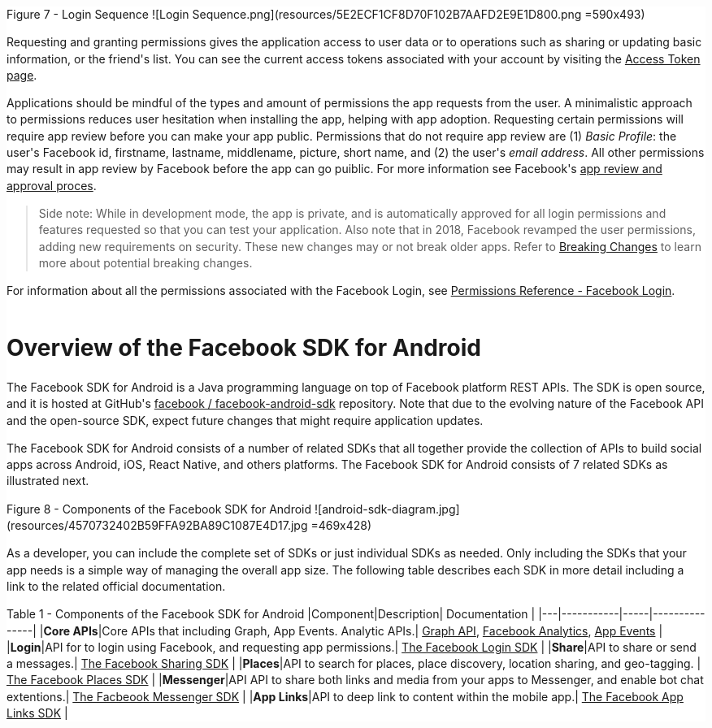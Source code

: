 Figure 7 - Login Sequence
![Login Sequence.png](resources/5E2ECF1CF8D70F102B7AAFD2E9E1D800.png =590x493)

Requesting and granting permissions gives the application access to user data or to operations such as sharing or updating basic information, or the friend's list. You can see the current access tokens associated with your account by visiting the [Access Token page](https://developers.facebook.com/tools/accesstoken).

Applications should be mindful of the types and amount of permissions the app requests from the user. A minimalistic approach to permissions reduces user hesitation when installing the app, helping with app adoption. Requesting certain permissions will require app review before you can make your app public. Permissions that do not require app review are (1) *Basic Profile*: the user's Facebook id, firstname, lastname, middlename, picture, short name, and (2) the user's *email address*. All other permissions may result in app review by Facebook before the app can go puiblic. For more information see Facebook's [app review and approval proces](https://developers.facebook.com/docs/facebook-login/review).

> Side note: While in development mode, the app is private, and is automatically approved for all login permissions and features requested so that you can test your application. Also note that in 2018, Facebook revamped the user permissions, adding new requirements on security. These new changes may or not break older apps. Refer to [Breaking Changes](https://developers.facebook.com/docs/graph-api/changelog/breaking-changes/) to learn more about potential breaking changes.

For information about all the permissions associated with the Facebook Login, see [Permissions Reference - Facebook Login](https://developers.facebook.com/docs/facebook-login/permissions).

# Overview of the Facebook SDK for Android

The Facebook SDK for Android is a Java programming language on top of Facebook platform REST APIs. The SDK is open source, and it is hosted at GitHub's [facebook / facebook-android-sdk](http://https://github.com/facebook/facebook-android-sdk) repository. Note that due to the evolving nature of the Facebook API and the open-source SDK, expect future changes that might require application updates.

The Facebook SDK for Android consists of a number of related SDKs that all together provide the collection of APIs to build social apps across Android, iOS, React Native, and others platforms. The Facebook SDK for Android consists of 7 related SDKs as illustrated next.

Figure 8 - Components of the Facebook SDK for Android
![android-sdk-diagram.jpg](resources/4570732402B59FFA92BA89C1087E4D17.jpg =469x428)

As a developer, you can include the complete set of SDKs or just individual SDKs as needed. Only including the SDKs that your app needs is a simple way of managing the overall app size. The following table describes each SDK in more detail including a link to the related official documentation.

Table 1 - Components of the Facebook SDK for Android
|Component|Description| Documentation |
|---|-----------|-----|---------------|
|**Core APIs**|Core APIs that including Graph, App Events. Analytic APIs.| [Graph API](https://developers.facebook.com/docs/graph-api), [Facebook Analytics](https://developers.facebook.com/docs/analytics/implementation), [App Events](http://https://developers.facebook.com/docs/app-events/getting-started-app-events-android) |
|**Login**|API for to login using Facebook, and requesting app permissions.| [The Facebook Login SDK](https://developers.facebook.com/docs/facebook-login) |
|**Share**|API to share or send a messages.| [The Facebook Sharing SDK](https://developers.facebook.com/docs/sharing) |
|**Places**|API to search for places, place discovery, location sharing, and geo-tagging. | [The Facebook Places SDK](https://developers.facebook.com/docs/places) |
|**Messenger**|API API to share both links and media from your apps to Messenger, and enable bot chat extentions.| [The Facbeook Messenger SDK](https://developers.facebook.com/docs/messenger-expressions) |
|**App Links**|API to deep link to content within the mobile app.| [The Facebook App Links SDK](https://developers.facebook.com/docs/applinks) |
